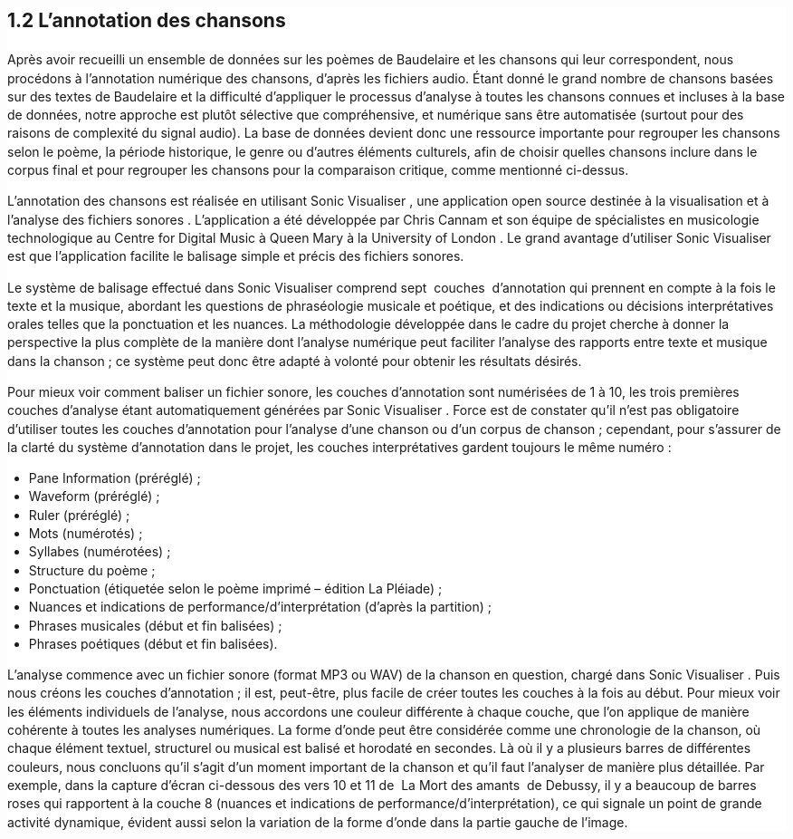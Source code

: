 
## 1.2 L’annotation des chansons 


Après avoir recueilli un ensemble de données sur les poèmes de Baudelaire et les chansons qui leur correspondent, nous procédons à l’annotation numérique des chansons, d’après les fichiers audio. Étant donné le grand nombre de chansons basées sur des textes de Baudelaire et la difficulté d’appliquer le processus d’analyse à toutes les chansons connues et incluses à la base de données, notre approche est plutôt sélective que compréhensive, et numérique sans être automatisée (surtout pour des raisons de complexité du signal audio). La base de données devient donc une ressource importante pour regrouper les chansons selon le poème, la période historique, le genre ou d’autres éléments culturels, afin de choisir quelles chansons inclure dans le corpus final et pour regrouper les chansons pour la comparaison critique, comme mentionné ci-dessus. 

L’annotation des chansons est réalisée en utilisant Sonic Visualiser , une application open source destinée à la visualisation et à l’analyse des fichiers sonores . L’application a été développée par Chris Cannam et son équipe de spécialistes en musicologie technologique au Centre for Digital Music à Queen Mary à la University of London . Le grand avantage d’utiliser Sonic Visualiser est que l’application facilite le balisage simple et précis des fichiers sonores. 

Le système de balisage effectué dans Sonic Visualiser comprend sept  couches  d’annotation qui prennent en compte à la fois le texte et la musique, abordant les questions de phraséologie musicale et poétique, et des indications ou décisions interprétatives orales telles que la ponctuation et les nuances. La méthodologie développée dans le cadre du projet cherche à donner la perspective la plus complète de la manière dont l’analyse numérique peut faciliter l’analyse des rapports entre texte et musique dans la chanson ; ce système peut donc être adapté à volonté pour obtenir les résultats désirés. 

Pour mieux voir comment baliser un fichier sonore, les couches d’annotation sont numérisées de 1 à 10, les trois premières couches d’analyse étant automatiquement générées par Sonic Visualiser . Force est de constater qu’il n’est pas obligatoire d’utiliser toutes les couches d’annotation pour l’analyse d’une chanson ou d’un corpus de chanson ; cependant, pour s’assurer de la clarté du système d’annotation dans le projet, les couches interprétatives gardent toujours le même numéro : 

- Pane Information (préréglé) ; 
- Waveform (préréglé) ; 
- Ruler (préréglé) ; 
- Mots (numérotés) ; 
- Syllabes (numérotées) ; 
- Structure du poème ; 
- Ponctuation (étiquetée selon le poème imprimé – édition La Pléiade) ; 
- Nuances et indications de performance/d’interprétation (d’après la partition) ; 
- Phrases musicales (début et fin balisées) ; 
- Phrases poétiques (début et fin balisées). 



L’analyse commence avec un fichier sonore (format MP3 ou WAV) de la chanson en question, chargé dans Sonic Visualiser . Puis nous créons les couches d’annotation ; il est, peut-être, plus facile de créer toutes les couches à la fois au début. Pour mieux voir les éléments individuels de l’analyse, nous accordons une couleur différente à chaque couche, que l’on applique de manière cohérente à toutes les analyses numériques. La forme d’onde peut être considérée comme une chronologie de la chanson, où chaque élément textuel, structurel ou musical est balisé et horodaté en secondes. Là où il y a plusieurs barres de différentes couleurs, nous concluons qu’il s’agit d’un moment important de la chanson et qu’il faut l’analyser de manière plus détaillée. Par exemple, dans la capture d’écran ci-dessous des vers 10 et 11 de  La Mort des amants  de Debussy, il y a beaucoup de barres roses qui rapportent à la couche 8 (nuances et indications de performance/d’interprétation), ce qui signale un point de grande activité dynamique, évident aussi selon la variation de la forme d’onde dans la partie gauche de l’image. 
